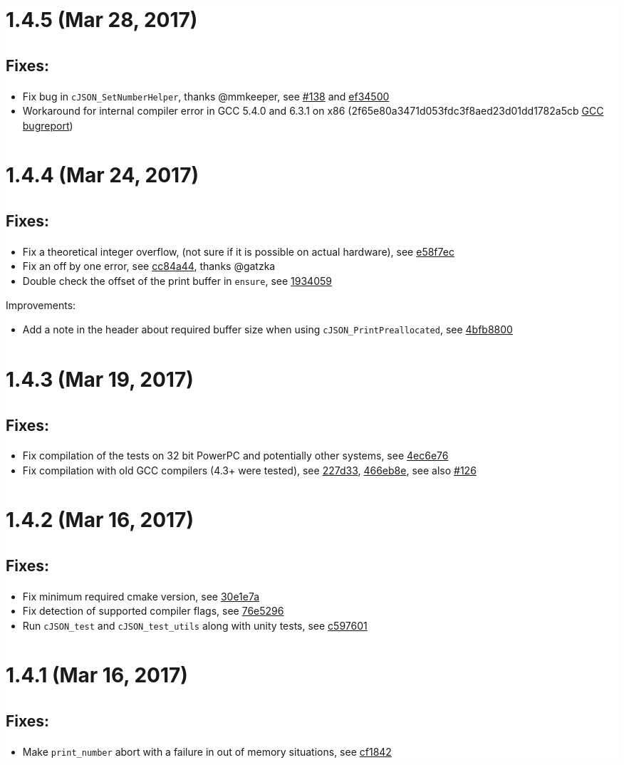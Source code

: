 1.4.5 (Mar 28, 2017)
=====
Fixes:
------
* Fix bug in `cJSON_SetNumberHelper`, thanks @mmkeeper, see [#138](https://github.com/DaveGamble/cJSON/issues/138) and [ef34500](https://github.com/DaveGamble/cJSON/commit/ef34500693e8c4a2849d41a4bd66fd19c9ec46c2)
* Workaround for internal compiler error in GCC 5.4.0 and 6.3.1 on x86 (2f65e80a3471d053fdc3f8aed23d01dd1782a5cb [GCC bugreport](https://gcc.gnu.org/bugzilla/show_bug.cgi?id=80097))

1.4.4 (Mar 24, 2017)
=====
Fixes:
------
* Fix a theoretical integer overflow, (not sure if it is possible on actual hardware), see [e58f7ec](https://github.com/DaveGamble/cJSON/commit/e58f7ec027d00b7cdcbf63e518c1b5268b29b3da)
* Fix an off by one error, see [cc84a44](https://github.com/DaveGamble/cJSON/commit/cc84a446be20cc283bafdc4d94c050ba1111ac02), thanks @gatzka
* Double check the offset of the print buffer in `ensure`, see [1934059](https://github.com/DaveGamble/cJSON/commit/1934059554b9a0971e00f79e96900f422cfdd114)

Improvements:
* Add a note in the header about required buffer size when using `cJSON_PrintPreallocated`, see [4bfb8800](https://github.com/DaveGamble/cJSON/commit/4bfb88009342fb568295a7f6dc4b7fee74fbf022)

1.4.3 (Mar 19, 2017)
=====
Fixes:
------
* Fix compilation of the tests on 32 bit PowerPC and potentially other systems, see [4ec6e76](https://github.com/DaveGamble/cJSON/commit/4ec6e76ea2eec16f54b58e8c95b4c734e59481e4)
* Fix compilation with old GCC compilers (4.3+ were tested), see [227d33](https://github.com/DaveGamble/cJSON/commit/227d3398d6b967879761ebe02c1b63dbd6ea6e0d), [466eb8e](https://github.com/DaveGamble/cJSON/commit/466eb8e3f8a65080f2b3ca4a79ab7b72bd539dba), see also [#126](https://github.com/DaveGamble/cJSON/issues/126)

1.4.2 (Mar 16, 2017)
=====
Fixes:
------
* Fix minimum required cmake version, see [30e1e7a](https://github.com/DaveGamble/cJSON/commit/30e1e7af7c63db9b55f5a3cda977a6c032f0b132)
* Fix detection of supported compiler flags, see [76e5296](https://github.com/DaveGamble/cJSON/commit/76e5296d0d05ceb3018a9901639e0e171b44a557)
* Run `cJSON_test` and `cJSON_test_utils` along with unity tests, see [c597601](https://github.com/DaveGamble/cJSON/commit/c597601cf151a757dcf800548f18034d4ddfe2cb)

1.4.1 (Mar 16, 2017)
=====
Fixes:
------ 
* Make `print_number` abort with a failure in out of memory situations, see [cf1842](https://github.com/DaveGamble/cJSON/commit/cf1842dc6f64c49451a022308b4415e4d468be0a)

